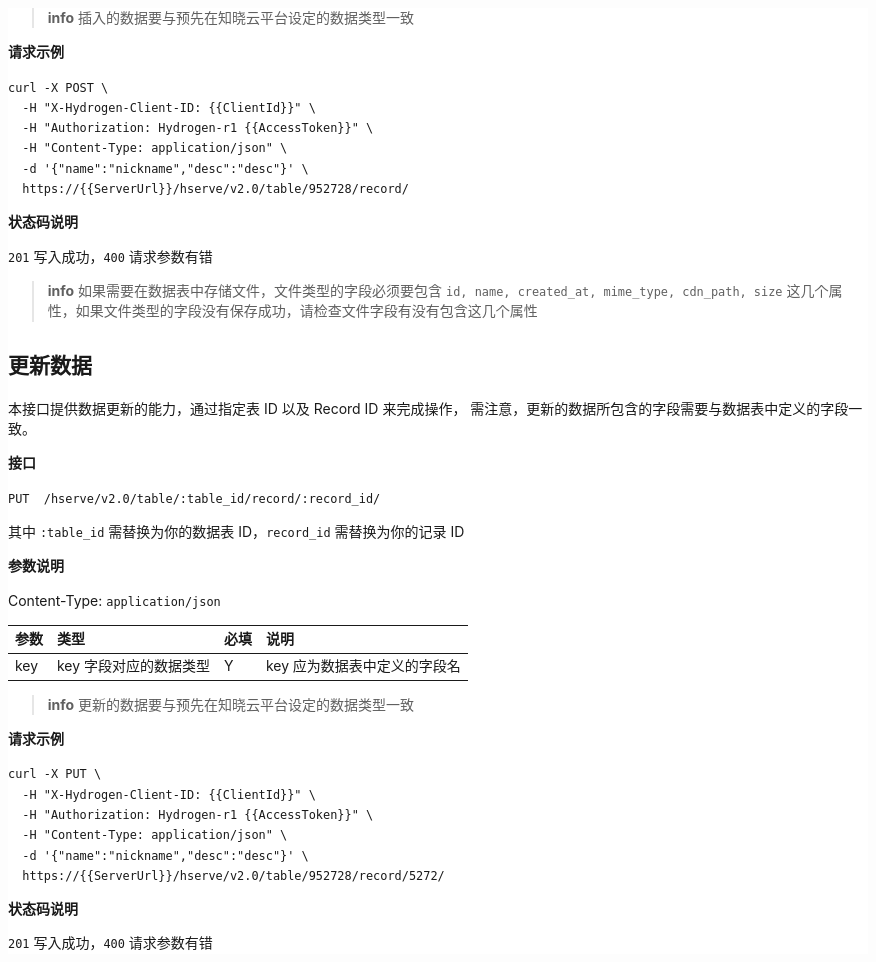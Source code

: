 > **info**
> 插入的数据要与预先在知晓云平台设定的数据类型一致

**请求示例**

```shell
curl -X POST \
  -H "X-Hydrogen-Client-ID: {{ClientId}}" \
  -H "Authorization: Hydrogen-r1 {{AccessToken}}" \
  -H "Content-Type: application/json" \
  -d '{"name":"nickname","desc":"desc"}' \
  https://{{ServerUrl}}/hserve/v2.0/table/952728/record/
```

**状态码说明**

`201` 写入成功，`400` 请求参数有错

> **info**
> 如果需要在数据表中存储文件，文件类型的字段必须要包含 `id, name, created_at, mime_type, cdn_path, size` 这几个属性，如果文件类型的字段没有保存成功，请检查文件字段有没有包含这几个属性

## 更新数据

本接口提供数据更新的能力，通过指定表 ID 以及 Record ID 来完成操作， 需注意，更新的数据所包含的字段需要与数据表中定义的字段一致。

**接口**

`PUT  /hserve/v2.0/table/:table_id/record/:record_id/`

其中 `:table_id` 需替换为你的数据表 ID，`record_id` 需替换为你的记录 ID

**参数说明**

Content-Type: `application/json`

| 参数  | 类型                | 必填 | 说明 |
| :--- | :------------------ | :-- | :-- |
| key  | key 字段对应的数据类型 | Y   | key 应为数据表中定义的字段名 |

> **info**
> 更新的数据要与预先在知晓云平台设定的数据类型一致

**请求示例**

```shell
curl -X PUT \
  -H "X-Hydrogen-Client-ID: {{ClientId}}" \
  -H "Authorization: Hydrogen-r1 {{AccessToken}}" \
  -H "Content-Type: application/json" \
  -d '{"name":"nickname","desc":"desc"}' \
  https://{{ServerUrl}}/hserve/v2.0/table/952728/record/5272/
```

**状态码说明**

`201` 写入成功，`400` 请求参数有错

